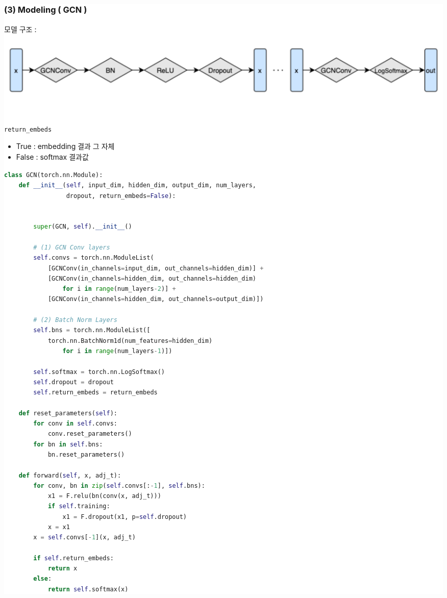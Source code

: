 ### (3) Modeling ( GCN )

모델 구조 :

![figure2](/assets/img/gnn/img141.png)

<br>

`return_embeds` 

- True : embedding 결과 그 자체
- False : softmax 결과값

```python
class GCN(torch.nn.Module):
    def __init__(self, input_dim, hidden_dim, output_dim, num_layers,
                 dropout, return_embeds=False):


        super(GCN, self).__init__()
	
    	# (1) GCN Conv layers
        self.convs = torch.nn.ModuleList(
            [GCNConv(in_channels=input_dim, out_channels=hidden_dim)] +
            [GCNConv(in_channels=hidden_dim, out_channels=hidden_dim)                     
                for i in range(num_layers-2)] + 
            [GCNConv(in_channels=hidden_dim, out_channels=output_dim)])

		# (2) Batch Norm Layers
        self.bns = torch.nn.ModuleList([
            torch.nn.BatchNorm1d(num_features=hidden_dim) 
                for i in range(num_layers-1)])
        
        self.softmax = torch.nn.LogSoftmax()
        self.dropout = dropout
        self.return_embeds = return_embeds

    def reset_parameters(self):
        for conv in self.convs:
            conv.reset_parameters()
        for bn in self.bns:
            bn.reset_parameters()

    def forward(self, x, adj_t):
        for conv, bn in zip(self.convs[:-1], self.bns):
            x1 = F.relu(bn(conv(x, adj_t)))
            if self.training:
                x1 = F.dropout(x1, p=self.dropout)
            x = x1
        x = self.convs[-1](x, adj_t)
        
        if self.return_embeds:
            return x
       	else:
            return self.softmax(x)
```
